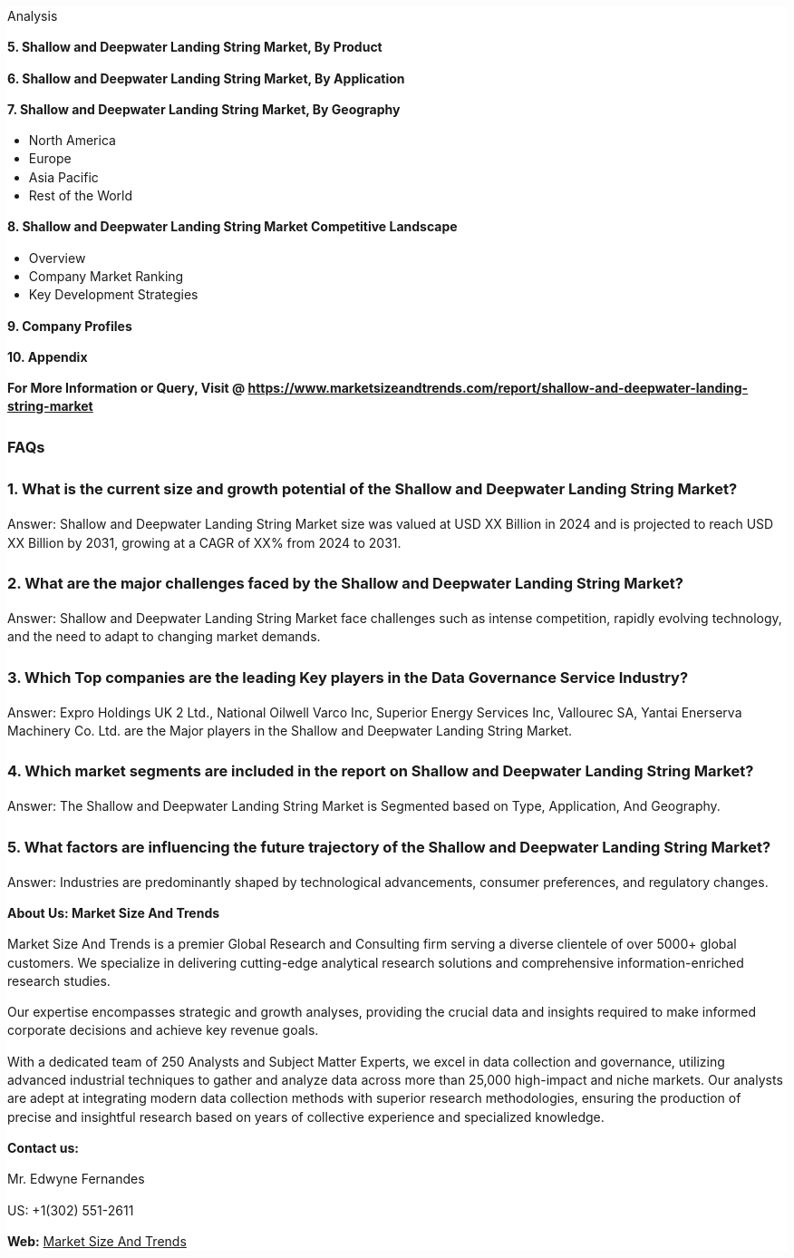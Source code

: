 Analysis</span></li></ul></div><div class="" data-test-id=""><p><strong><span class="">5. Shallow and Deepwater Landing String Market, By Product</span></strong></p></div><div class="" data-test-id=""><p><strong><span class="">6. Shallow and Deepwater Landing String Market, By Application</span></strong></p></div><div class="" data-test-id=""><p><strong><span class="">7. Shallow and Deepwater Landing String Market, By Geography</span></strong></p></div><div class="" data-test-id=""><ul><li><span class="">North America</span></li><li><span class="">Europe</span></li><li><span class="">Asia Pacific</span></li><li><span class="">Rest of the World</span></li></ul></div><div class="" data-test-id=""><p><strong><span class="">8. Shallow and Deepwater Landing String Market Competitive Landscape</span></strong></p></div><div class="" data-test-id=""><ul><li><span class="">Overview</span></li><li><span class="">Company Market Ranking</span></li><li><span class="">Key Development Strategies</span></li></ul></div><div class="" data-test-id=""><p><strong><span class="">9. Company Profiles</span></strong></p></div><div class="" data-test-id=""><p><strong><span class="">10. Appendix</span></strong></p></div><div class="" data-test-id=""><p><strong><span class="">For More Information or Query, Visit @ <a href="https://www.marketsizeandtrends.com/report/shallow-and-deepwater-landing-string-market" target="_blank">https://www.marketsizeandtrends.com/report/shallow-and-deepwater-landing-string-market</a></span></strong></p></div><div class="" data-test-id=""><div class="article-main__content" data-test-id="publishing-text-block"><h3><strong><span class="">FAQs</span></strong></h3></div><div class="article-main__content" data-test-id="publishing-text-block"><h3><span class="">1. What is the current size and growth potential of the Shallow and Deepwater Landing String Market?</span></h3></div><div class="article-main__content" data-test-id="publishing-text-block"><p><span class="font-[700]">Answer</span><span class="">: Shallow and Deepwater Landing String Market size was valued at USD XX Billion in 2024 and is projected to reach USD XX Billion by 2031, growing at a CAGR of XX% from 2024 to 2031.</span></p></div><div class="article-main__content" data-test-id="publishing-text-block"><h3><span class="">2. What are the major challenges faced by the Shallow and Deepwater Landing String Market?</span></h3></div><div class="article-main__content" data-test-id="publishing-text-block"><p><span class="font-[700]">Answer</span><span class="">: Shallow and Deepwater Landing String Market face challenges such as intense competition, rapidly evolving technology, and the need to adapt to changing market demands.</span></p></div><div class="article-main__content" data-test-id="publishing-text-block"><h3><span class="">3. Which Top companies are the leading Key players in the Data Governance Service Industry?</span></h3></div><div class="article-main__content" data-test-id="publishing-text-block"><p><span class="font-[700]">Answer</span><span class="">: Expro Holdings UK 2 Ltd., National Oilwell Varco Inc, Superior Energy Services Inc, Vallourec SA, Yantai Enerserva Machinery Co. Ltd. are the Major players in the Shallow and Deepwater Landing String Market.</span></p></div><div class="article-main__content" data-test-id="publishing-text-block"><h3><span class="">4. Which market segments are included in the report on Shallow and Deepwater Landing String Market?</span></h3></div><div class="article-main__content" data-test-id="publishing-text-block"><p><span class="font-[700]">Answer</span><span class="">: The Shallow and Deepwater Landing String Market is Segmented based on Type, Application, And Geography.</span></p></div><div class="article-main__content" data-test-id="publishing-text-block"><h3><span class="">5. What factors are influencing the future trajectory of the Shallow and Deepwater Landing String Market?</span></h3></div><div class="article-main__content" data-test-id="publishing-text-block"><p><span class="font-[700]">Answer:</span><span class="">&nbsp;Industries are predominantly shaped by technological advancements, consumer preferences, and regulatory changes.</span></p></div><p><strong><span class="">About Us: Market Size And Trends</span></strong></p></div><div class="" data-test-id=""><p><span class="">Market Size And Trends is a premier Global Research and Consulting firm serving a diverse clientele of over 5000+ global customers. We specialize in delivering cutting-edge analytical research solutions and comprehensive information-enriched research studies.</span></p></div><div class="" data-test-id=""><p><span class="">Our expertise encompasses strategic and growth analyses, providing the crucial data and insights required to make informed corporate decisions and achieve key revenue goals.</span></p></div><div class="" data-test-id=""><p><span class="">With a dedicated team of 250 Analysts and Subject Matter Experts, we excel in data collection and governance, utilizing advanced industrial techniques to gather and analyze data across more than 25,000 high-impact and niche markets. Our analysts are adept at integrating modern data collection methods with superior research methodologies, ensuring the production of precise and insightful research based on years of collective experience and specialized knowledge.</span></p></div><div class="" data-test-id=""><p><strong><span class="">Contact us:</span></strong></p></div><div class="" data-test-id=""><p><span class="">Mr. Edwyne Fernandes</span></p></div><div class="" data-test-id=""><p><span class="">US: +1(302) 551-2611<br /></span></p><p><span class=""><strong>Web:</strong> <a href="https://www.marketsizeandtrends.com/" target="_blank">Market Size And Trends</a></span></p></div>
